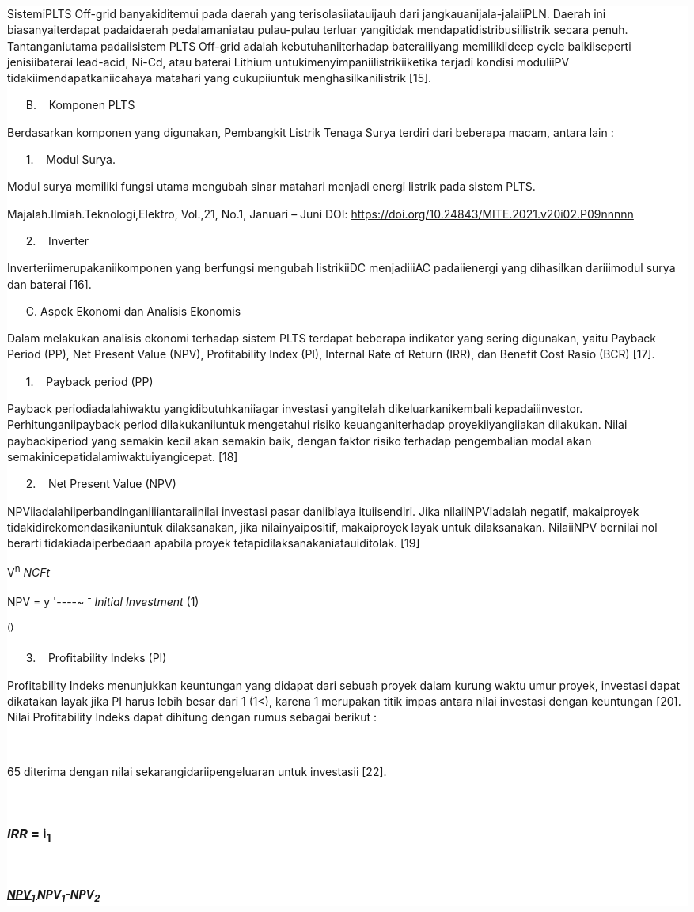 <p><span class="font11">SistemiPLTS Off-grid banyakiditemui pada daerah yang terisolasiiatauijauh dari jangkauanijala-jalaiiPLN. Daerah ini biasanyaiterdapat padaidaerah pedalamaniatau pulau-pulau terluar yangitidak mendapatidistribusiilistrik secara penuh. Tantanganiutama padaiisistem PLTS Off-grid adalah kebutuhaniiterhadap bateraiiiyang memilikiideep cycle baikiiseperti jenisiibaterai lead-acid, Ni-Cd, atau baterai Lithium untukimenyimpaniilistrikiiketika terjadi kondisi moduliiPV tidakiimendapatkaniicahaya matahari yang cukupiiuntuk menghasilkanilistrik [15].</span></p>
<ul style="list-style:none;"><li>
<p><span class="font11">B. &nbsp;&nbsp;&nbsp;Komponen PLTS</span></p></li></ul>
<p><span class="font11">Berdasarkan komponen yang digunakan, Pembangkit Listrik Tenaga Surya terdiri dari beberapa macam, antara lain :</span></p>
<ul style="list-style:none;"><li>
<p><span class="font11">1. &nbsp;&nbsp;&nbsp;Modul Surya.</span></p></li></ul>
<p><span class="font11">Modul surya memiliki fungsi utama mengubah sinar matahari menjadi energi listrik pada sistem PLTS.</span></p>
<div>
<p><span class="font11">Majalah.Ilmiah.Teknologi,Elektro, Vol.,21, No.1, Januari – Juni DOI: </span><a href="https://doi.org/10.24843/MITE.2021.v20i02.P09nnnnn"><span class="font11">https://doi.org/10.24843/MITE.2021.v20i02.P09nnnnn</span></a></p>
<ul style="list-style:none;"><li>
<p><span class="font11">2. &nbsp;&nbsp;&nbsp;Inverter</span></p></li></ul>
<p><span class="font11">Inverteriimerupakaniikomponen yang berfungsi mengubah listrikiiDC menjadiiiAC padaiienergi yang dihasilkan dariiimodul surya dan baterai [16].</span></p>
<ul style="list-style:none;"><li>
<p><span class="font11">C. Aspek Ekonomi dan Analisis Ekonomis</span></p></li></ul>
<p><span class="font11">Dalam melakukan analisis ekonomi terhadap sistem PLTS terdapat beberapa indikator yang sering digunakan, yaitu Payback Period (PP), Net Present Value (NPV), Profitability Index (PI), Internal Rate of Return (IRR), dan Benefit Cost Rasio (BCR) [17].</span></p>
<ul style="list-style:none;"><li>
<p><span class="font11">1. &nbsp;&nbsp;&nbsp;Payback period (PP)</span></p></li></ul>
<p><span class="font11">Payback periodiadalahiwaktu yangidibutuhkaniiagar investasi yangitelah dikeluarkanikembali kepadaiiinvestor. Perhitunganiipayback period dilakukaniiuntuk mengetahui risiko keuanganiterhadap proyekiiyangiiakan dilakukan. Nilai paybackiperiod yang semakin kecil akan semakin baik, dengan faktor risiko terhadap pengembalian modal akan semakinicepatidalamiwaktuiyangicepat. [18]</span></p>
<ul style="list-style:none;"><li>
<p><span class="font11">2. &nbsp;&nbsp;&nbsp;Net Present Value (NPV)</span></p></li></ul>
<p><span class="font11">NPViiadalahiiperbandinganiiiiantaraiinilai investasi pasar daniibiaya ituiisendiri. Jika nilaiiNPViadalah negatif, makaiproyek tidakidirekomendasikaniuntuk dilaksanakan, jika nilainyaipositif, makaiproyek layak untuk dilaksanakan. NilaiiNPV bernilai nol berarti tidakiadaiperbedaan apabila proyek tetapidilaksanakaniatauiditolak. [19]</span></p>
<p><span class="font11">V<sup>n</sup> </span><span class="font11" style="font-style:italic;">NCFt</span></p>
<p><span class="font11">NPV = y '----</span><span class="font11" style="font-style:italic;">~ <sup>-</sup> Initial Investment</span><span class="font11"> (1)</span></p>
<p><span class="font12"><sup>()</sup></span></p>
<ul style="list-style:none;"><li>
<p><span class="font11">3. &nbsp;&nbsp;&nbsp;Profitability Indeks (PI)</span></p></li></ul>
<p><span class="font11">Profitability Indeks menunjukkan keuntungan yang didapat dari sebuah proyek dalam kurung waktu umur proyek, investasi dapat dikatakan layak jika PI harus lebih besar dari 1 (1&lt;), karena 1 merupakan titik impas antara nilai investasi dengan keuntungan [20]. Nilai Profitability Indeks dapat dihitung dengan rumus sebagai berikut :</span></p>
</div><br clear="all">
<div>
<p><span class="font11">65 diterima dengan nilai sekarangidariipengeluaran untuk investasii [22].</span></p>
</div><br clear="all">
<div>
<h3><a name="bookmark4"></a><span class="font13" style="font-style:italic;"><a name="bookmark5"></a>IRR</span><span class="font4"> = i<sub>1</sub></span></h3>
</div><br clear="all">
<div>
<p><span class="font2" style="font-weight:bold;font-style:italic;text-decoration:underline;">NPV<sub>1 </sub></span><span class="font2" style="font-weight:bold;font-style:italic;">NPV<sub>1</sub>-NPV<sub>2</sub></span></p>